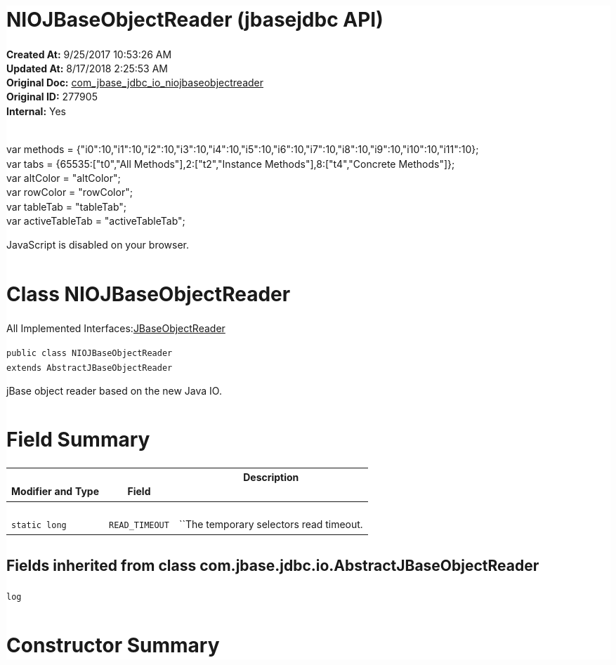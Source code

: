 # NIOJBaseObjectReader (jbasejdbc API)

**Created At:** 9/25/2017 10:53:26 AM  
**Updated At:** 8/17/2018 2:25:53 AM  
**Original Doc:** [com_jbase_jdbc_io_niojbaseobjectreader](https://docs.jbase.com/39232-io/com_jbase_jdbc_io_niojbaseobjectreader)  
**Original ID:** 277905  
**Internal:** Yes  

<br>var methods = {"i0":10,"i1":10,"i2":10,"i3":10,"i4":10,"i5":10,"i6":10,"i7":10,"i8":10,"i9":10,"i10":10,"i11":10};<br>var tabs = {65535:["t0","All Methods"],2:["t2","Instance Methods"],8:["t4","Concrete Methods"]};<br>var altColor = "altColor";<br>var rowColor = "rowColor";<br>var tableTab = "tableTab";<br>var activeTableTab = "activeTableTab";

JavaScript is disabled on your browser.



# Class NIOJBaseObjectReader

All Implemented Interfaces:[JBaseObjectReader](./../jbaseobjectreader-%28jbasejdbc-api%29 "interface in com.jbase.jdbc.io")
```
public class NIOJBaseObjectReader
extends AbstractJBaseObjectReader
```

jBase object reader based on the new Java IO.

# Field Summary


| <br>Modifier and Type<br> | <br>Field<br> | Description<br> |
| --- | --- | --- |
| <br>`static long`<br> | <br>`READ_TIMEOUT`<br> | <br>``The temporary selectors read timeout.<br> |




### 


## Fields inherited from class com.jbase.jdbc.io.AbstractJBaseObjectReader
`log`








# Constructor Summary
